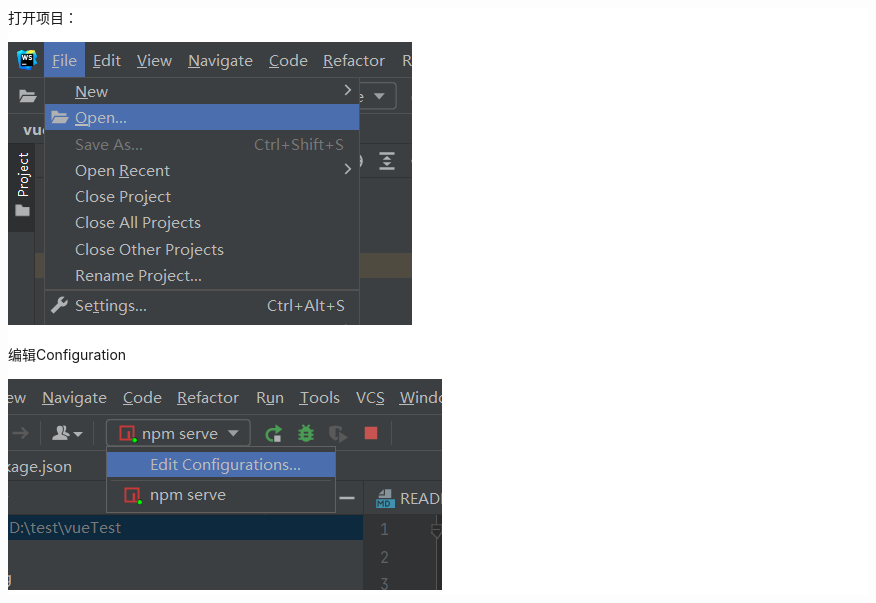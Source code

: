 
打开项目：

![image-20211226165213658](1.Vue的安装.assets/image-20211226165213658.png)

编辑Configuration

![image-20211226165530749](1.Vue的安装.assets/image-20211226165530749.png)
